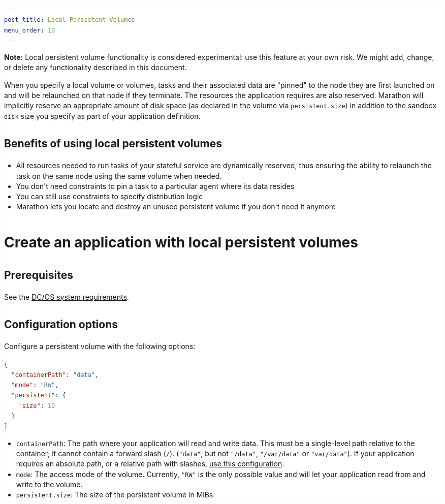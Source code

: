 ```yaml
---
post_title: Local Persistent Volumes
menu_order: 10
---
```


**Note:** Local persistent volume functionality is considered experimental: use this feature at your own risk. We might add, change, or delete any functionality described in this document.

When you specify a local volume or volumes, tasks and their associated data are "pinned" to the node they are first launched on and will be relaunched on that node if they terminate. The resources the application requires are also reserved. Marathon will implicitly reserve an appropriate amount of disk space (as declared in the volume via `persistent.size`) in addition to the sandbox `disk` size you specify as part of your application definition.

## Benefits of using local persistent volumes

- All resources needed to run tasks of your stateful service are dynamically reserved, thus ensuring the ability to relaunch the task on the same node using the same volume when needed.
- You don't need constraints to pin a task to a particular agent where its data resides
- You can still use constraints to specify distribution logic
- Marathon lets you locate and destroy an unused persistent volume if you don't need it anymore

# Create an application with local persistent volumes

## Prerequisites

See the [DC/OS system requirements](/docs/1.8/administration/installing/custom/system-requirements/).

## Configuration options

Configure a persistent volume with the following options:

```json
{
  "containerPath": "data",
  "mode": "RW",
  "persistent": {
    "size": 10
  }
}
```

- `containerPath`: The path where your application will read and write data. This must be a single-level path relative to the container; it cannot contain a forward slash (`/`). (`"data"`, but not `"/data"`, `"/var/data"` or `"var/data"`). If your application requires an absolute path, or a relative path with slashes, [use this configuration](#abs-paths).
- `mode`: The access mode of the volume. Currently, `"RW"` is the only possible value and will let your application read from and write to the volume.
- `persistent.size`: The size of the persistent volume in MiBs.
